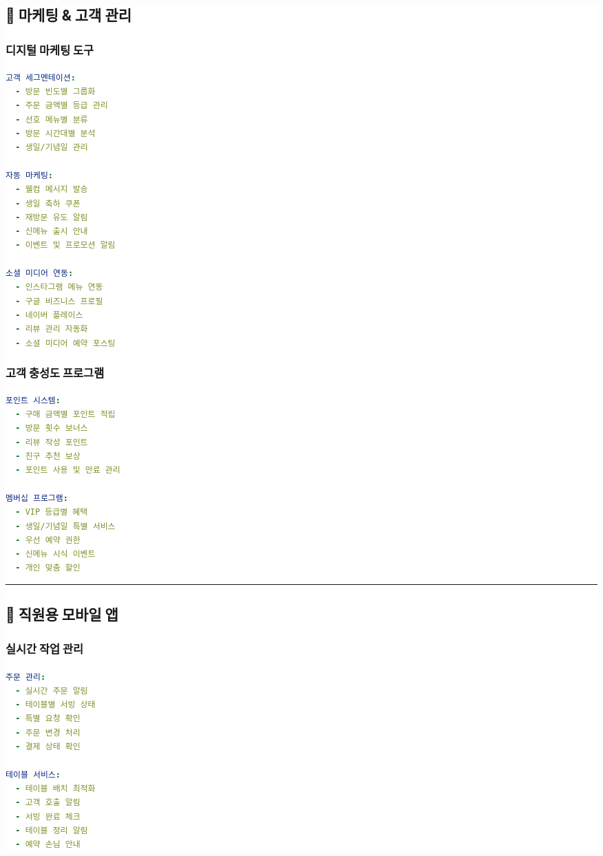 
## 🎯 마케팅 & 고객 관리

### **디지털 마케팅 도구**
```yaml
고객 세그멘테이션:
  - 방문 빈도별 그룹화
  - 주문 금액별 등급 관리
  - 선호 메뉴별 분류
  - 방문 시간대별 분석
  - 생일/기념일 관리

자동 마케팅:
  - 웰컴 메시지 발송
  - 생일 축하 쿠폰
  - 재방문 유도 알림
  - 신메뉴 출시 안내
  - 이벤트 및 프로모션 알림

소셜 미디어 연동:
  - 인스타그램 메뉴 연동
  - 구글 비즈니스 프로필
  - 네이버 플레이스
  - 리뷰 관리 자동화
  - 소셜 미디어 예약 포스팅
```

### **고객 충성도 프로그램**
```yaml
포인트 시스템:
  - 구매 금액별 포인트 적립
  - 방문 횟수 보너스
  - 리뷰 작성 포인트
  - 친구 추천 보상
  - 포인트 사용 및 만료 관리

멤버십 프로그램:
  - VIP 등급별 혜택
  - 생일/기념일 특별 서비스
  - 우선 예약 권한
  - 신메뉴 시식 이벤트
  - 개인 맞춤 할인
```

---

## 📱 직원용 모바일 앱

### **실시간 작업 관리**
```yaml
주문 관리:
  - 실시간 주문 알림
  - 테이블별 서빙 상태
  - 특별 요청 확인
  - 주문 변경 처리
  - 결제 상태 확인

테이블 서비스:
  - 테이블 배치 최적화
  - 고객 호출 알림
  - 서빙 완료 체크
  - 테이블 정리 알림
  - 예약 손님 안내
```